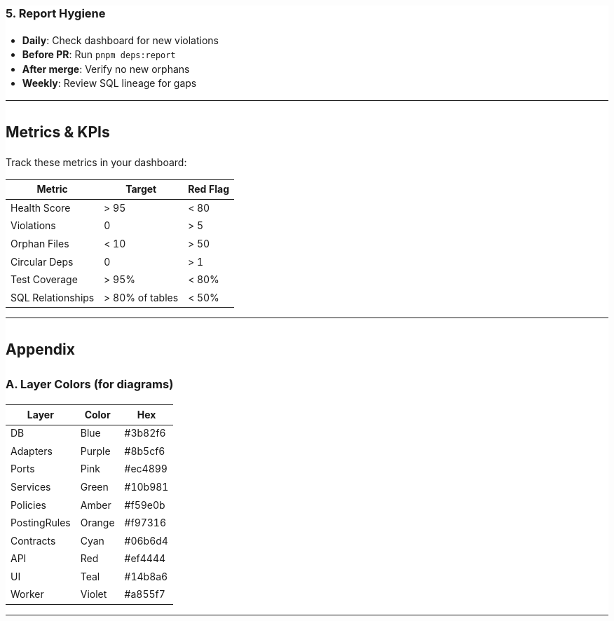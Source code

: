 ### 5. **Report Hygiene**

- **Daily**: Check dashboard for new violations
- **Before PR**: Run `pnpm deps:report`
- **After merge**: Verify no new orphans
- **Weekly**: Review SQL lineage for gaps

---

## Metrics & KPIs

Track these metrics in your dashboard:

| Metric            | Target          | Red Flag |
| ----------------- | --------------- | -------- |
| Health Score      | > 95            | < 80     |
| Violations        | 0               | > 5      |
| Orphan Files      | < 10            | > 50     |
| Circular Deps     | 0               | > 1      |
| Test Coverage     | > 95%           | < 80%    |
| SQL Relationships | > 80% of tables | < 50%    |

---

## Appendix

### A. Layer Colors (for diagrams)

| Layer        | Color  | Hex     |
| ------------ | ------ | ------- |
| DB           | Blue   | #3b82f6 |
| Adapters     | Purple | #8b5cf6 |
| Ports        | Pink   | #ec4899 |
| Services     | Green  | #10b981 |
| Policies     | Amber  | #f59e0b |
| PostingRules | Orange | #f97316 |
| Contracts    | Cyan   | #06b6d4 |
| API          | Red    | #ef4444 |
| UI           | Teal   | #14b8a6 |
| Worker       | Violet | #a855f7 |

---